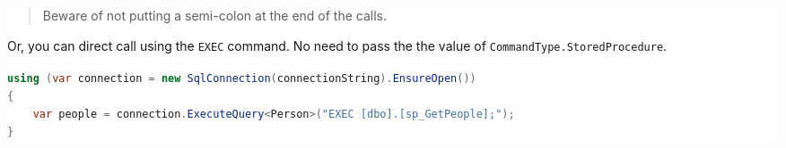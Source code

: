 > Beware of not putting a semi-colon at the end of the calls.

Or, you can direct call using the `EXEC` command. No need to pass the the value of `CommandType.StoredProcedure`.

```csharp
using (var connection = new SqlConnection(connectionString).EnsureOpen())
{
	var people = connection.ExecuteQuery<Person>("EXEC [dbo].[sp_GetPeople];");
}
```
